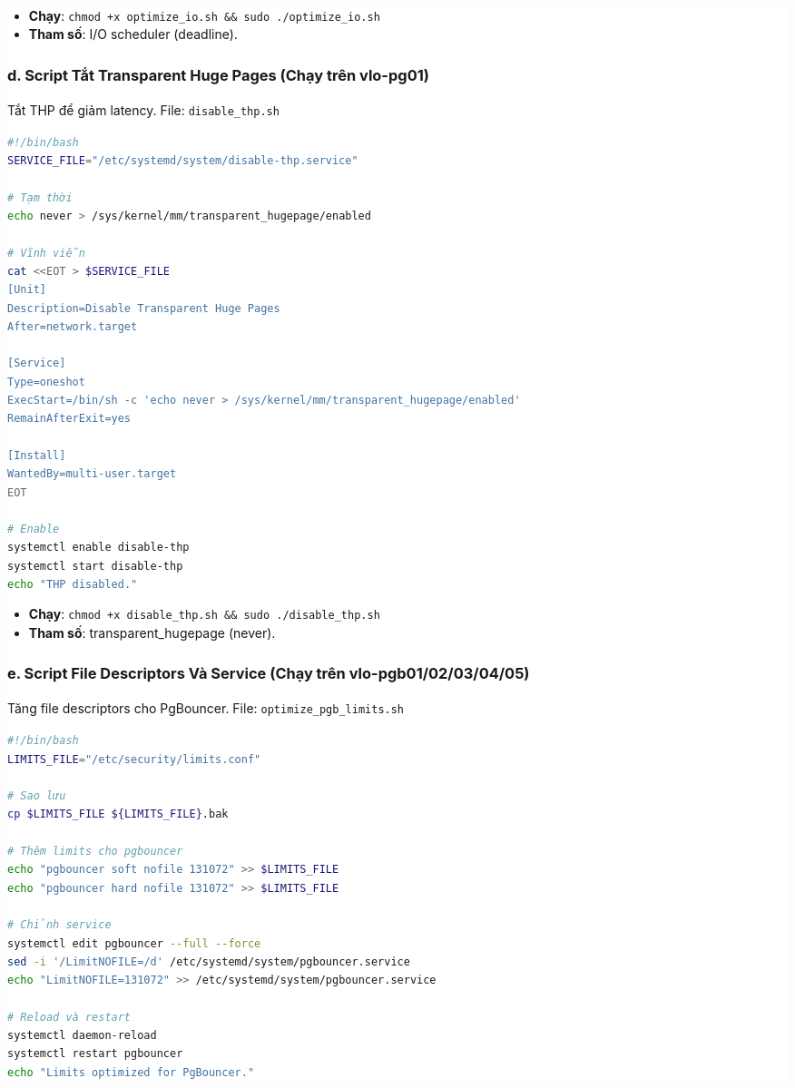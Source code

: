 - **Chạy**: `chmod +x optimize_io.sh && sudo ./optimize_io.sh`
- **Tham số**: I/O scheduler (deadline).

### d. Script Tắt Transparent Huge Pages (Chạy trên vlo-pg01)
Tắt THP để giảm latency. File: `disable_thp.sh`

```bash
#!/bin/bash
SERVICE_FILE="/etc/systemd/system/disable-thp.service"

# Tạm thời
echo never > /sys/kernel/mm/transparent_hugepage/enabled

# Vĩnh viễn
cat <<EOT > $SERVICE_FILE
[Unit]
Description=Disable Transparent Huge Pages
After=network.target

[Service]
Type=oneshot
ExecStart=/bin/sh -c 'echo never > /sys/kernel/mm/transparent_hugepage/enabled'
RemainAfterExit=yes

[Install]
WantedBy=multi-user.target
EOT

# Enable
systemctl enable disable-thp
systemctl start disable-thp
echo "THP disabled."
```

- **Chạy**: `chmod +x disable_thp.sh && sudo ./disable_thp.sh`
- **Tham số**: transparent_hugepage (never).

### e. Script File Descriptors Và Service (Chạy trên vlo-pgb01/02/03/04/05)
Tăng file descriptors cho PgBouncer. File: `optimize_pgb_limits.sh`

```bash
#!/bin/bash
LIMITS_FILE="/etc/security/limits.conf"

# Sao lưu
cp $LIMITS_FILE ${LIMITS_FILE}.bak

# Thêm limits cho pgbouncer
echo "pgbouncer soft nofile 131072" >> $LIMITS_FILE
echo "pgbouncer hard nofile 131072" >> $LIMITS_FILE

# Chỉnh service
systemctl edit pgbouncer --full --force
sed -i '/LimitNOFILE=/d' /etc/systemd/system/pgbouncer.service
echo "LimitNOFILE=131072" >> /etc/systemd/system/pgbouncer.service

# Reload và restart
systemctl daemon-reload
systemctl restart pgbouncer
echo "Limits optimized for PgBouncer."
```
